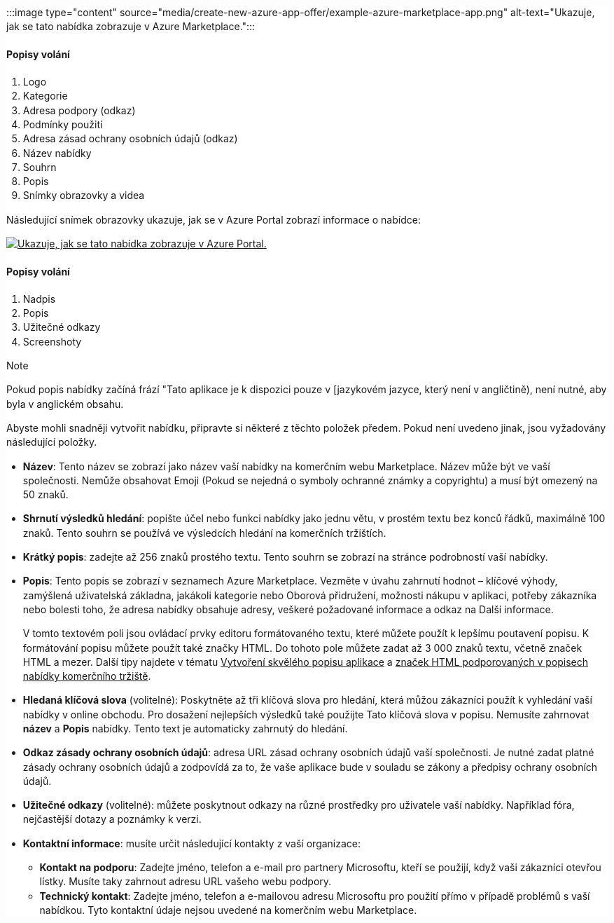 :::image type="content" source="media/create-new-azure-app-offer/example-azure-marketplace-app.png" alt-text="Ukazuje, jak se tato nabídka zobrazuje v Azure Marketplace.":::

#### <a name="call-out-descriptions"></a>Popisy volání

1. Logo
2. Kategorie
3. Adresa podpory (odkaz)
4. Podmínky použití
5. Adresa zásad ochrany osobních údajů (odkaz)
6. Název nabídky
7. Souhrn
8. Popis
9. Snímky obrazovky a videa

Následující snímek obrazovky ukazuje, jak se v Azure Portal zobrazí informace o nabídce:

[![Ukazuje, jak se tato nabídka zobrazuje v Azure Portal.](media/create-new-azure-app-offer/example-virtual-machine-container-iot-edge-saas.png)](media/create-new-azure-app-offer/example-virtual-machine-container-iot-edge-saas.png#lightbox)

#### <a name="call-out-descriptions"></a>Popisy volání

1. Nadpis
2. Popis
3. Užitečné odkazy
4. Screenshoty

> [!NOTE]
> Pokud popis nabídky začíná frází "Tato aplikace je k dispozici pouze v [jazykovém jazyce, který není v angličtině), není nutné, aby byla v anglickém obsahu.

Abyste mohli snadněji vytvořit nabídku, připravte si některé z těchto položek předem. Pokud není uvedeno jinak, jsou vyžadovány následující položky.

- **Název**: Tento název se zobrazí jako název vaší nabídky na komerčním webu Marketplace. Název může být ve vaší společnosti. Nemůže obsahovat Emoji (Pokud se nejedná o symboly ochranné známky a copyrightu) a musí být omezený na 50 znaků.
- **Shrnutí výsledků hledání**: popište účel nebo funkci nabídky jako jednu větu, v prostém textu bez konců řádků, maximálně 100 znaků. Tento souhrn se používá ve výsledcích hledání na komerčních tržištích.
- **Krátký popis**: zadejte až 256 znaků prostého textu. Tento souhrn se zobrazí na stránce podrobností vaší nabídky.
- **Popis**: Tento popis se zobrazí v seznamech Azure Marketplace. Vezměte v úvahu zahrnutí hodnot – klíčové výhody, zamýšlená uživatelská základna, jakákoli kategorie nebo Oborová přidružení, možnosti nákupu v aplikaci, potřeby zákazníka nebo bolesti toho, že adresa nabídky obsahuje adresy, veškeré požadované informace a odkaz na Další informace.

    V tomto textovém poli jsou ovládací prvky editoru formátovaného textu, které můžete použít k lepšímu poutavení popisu. K formátování popisu můžete použít také značky HTML. Do tohoto pole můžete zadat až 3 000 znaků textu, včetně značek HTML a mezer. Další tipy najdete v tématu [Vytvoření skvělého popisu aplikace](/windows/uwp/publish/write-a-great-app-description) a [značek HTML podporovaných v popisech nabídky komerčního tržiště](supported-html-tags.md).

- **Hledaná klíčová slova** (volitelné): Poskytněte až tři klíčová slova pro hledání, která můžou zákazníci použít k vyhledání vaší nabídky v online obchodu. Pro dosažení nejlepších výsledků také použijte Tato klíčová slova v popisu. Nemusíte zahrnovat **název** a **Popis** nabídky. Tento text je automaticky zahrnutý do hledání.
- **Odkaz zásady ochrany osobních údajů**: adresa URL zásad ochrany osobních údajů vaší společnosti. Je nutné zadat platné zásady ochrany osobních údajů a zodpovídá za to, že vaše aplikace bude v souladu se zákony a předpisy ochrany osobních údajů.
- **Užitečné odkazy** (volitelné): můžete poskytnout odkazy na různé prostředky pro uživatele vaší nabídky. Například fóra, nejčastější dotazy a poznámky k verzi.
- **Kontaktní informace**: musíte určit následující kontakty z vaší organizace:
  - **Kontakt na podporu**: Zadejte jméno, telefon a e-mail pro partnery Microsoftu, kteří se použijí, když vaši zákazníci otevřou lístky. Musíte taky zahrnout adresu URL vašeho webu podpory.
  - **Technický kontakt**: Zadejte jméno, telefon a e-mailovou adresu Microsoftu pro použití přímo v případě problémů s vaší nabídkou. Tyto kontaktní údaje nejsou uvedené na komerčním webu Marketplace.